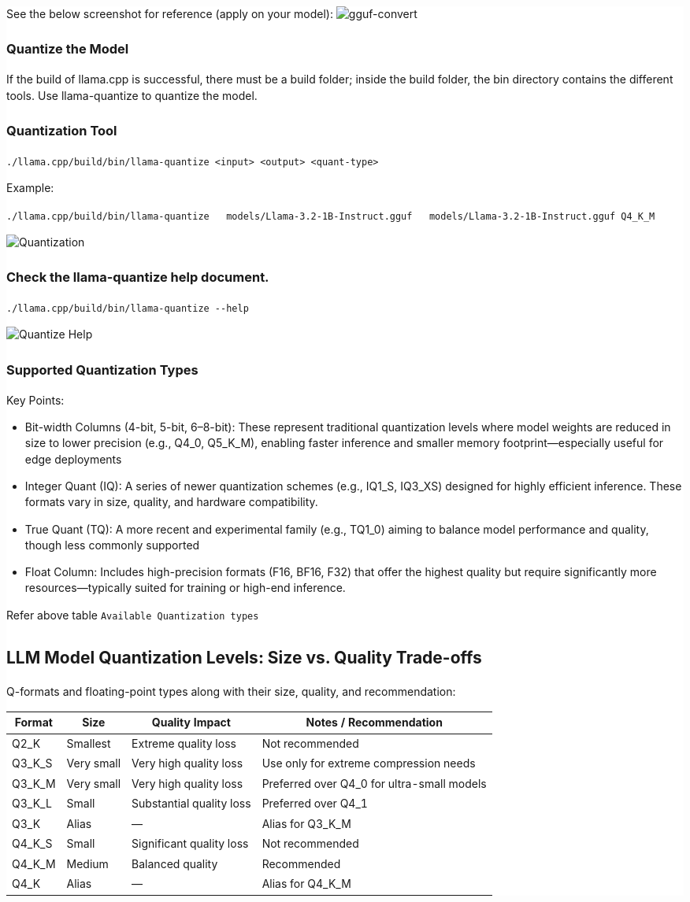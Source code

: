 See the below screenshot for reference (apply on your model):
![gguf-convert](..%2Fdata%2Fimages%2Fgguf-convert.png)


### Quantize the Model
If the build of llama.cpp is successful, there must be a build folder; inside the build folder, the bin directory contains the different tools. Use llama-quantize to quantize the model.
### Quantization Tool

```
./llama.cpp/build/bin/llama-quantize <input> <output> <quant-type>
```

Example:

```
./llama.cpp/build/bin/llama-quantize   models/Llama-3.2-1B-Instruct.gguf   models/Llama-3.2-1B-Instruct.gguf Q4_K_M
```
![Quantization](..%2Fdata%2Fimages%2Fquantization.png)

### Check the llama-quantize help document.

```
./llama.cpp/build/bin/llama-quantize --help
```
![Quantize Help](..%2Fdata%2Fimages%2Fquantize-help.png)

### Supported Quantization Types
Key Points:

- Bit-width Columns (4-bit, 5-bit, 6–8-bit): These represent traditional quantization levels where model weights are reduced in size to lower precision (e.g., Q4_0, Q5_K_M), enabling faster inference and smaller memory footprint—especially useful for edge deployments

- Integer Quant (IQ): A series of newer quantization schemes (e.g., IQ1_S, IQ3_XS) designed for highly efficient inference. These formats vary in size, quality, and hardware compatibility.

- True Quant (TQ): A more recent and experimental family (e.g., TQ1_0) aiming to balance model performance and quality, though less commonly supported

- Float Column: Includes high-precision formats (F16, BF16, F32) that offer the highest quality but require significantly more resources—typically suited for training or high-end inference. 

Refer above table `Available Quantization types`

## LLM Model Quantization Levels: Size vs. Quality Trade-offs

Q-formats and floating-point types along with their size, quality, and recommendation:

| Format     | Size         | Quality Impact              | Notes / Recommendation                    |
|------------|--------------|-----------------------------|-------------------------------------------|
| Q2_K   | Smallest     | Extreme quality loss        | Not recommended                         |
| Q3_K_S | Very small   | Very high quality loss      | Use only for extreme compression needs    |
| Q3_K_M | Very small   | Very high quality loss      | Preferred over Q4_0 for ultra-small models |
| Q3_K_L | Small        | Substantial quality loss    | Preferred over Q4_1                        |
| Q3_K   | Alias        | —                           | Alias for Q3_K_M                           |
| Q4_K_S | Small        | Significant quality loss    | Not recommended                                           |
| Q4_K_M | Medium       | Balanced quality            | Recommended                             |
| Q4_K   | Alias        | —                           | Alias for Q4_K_M                           |